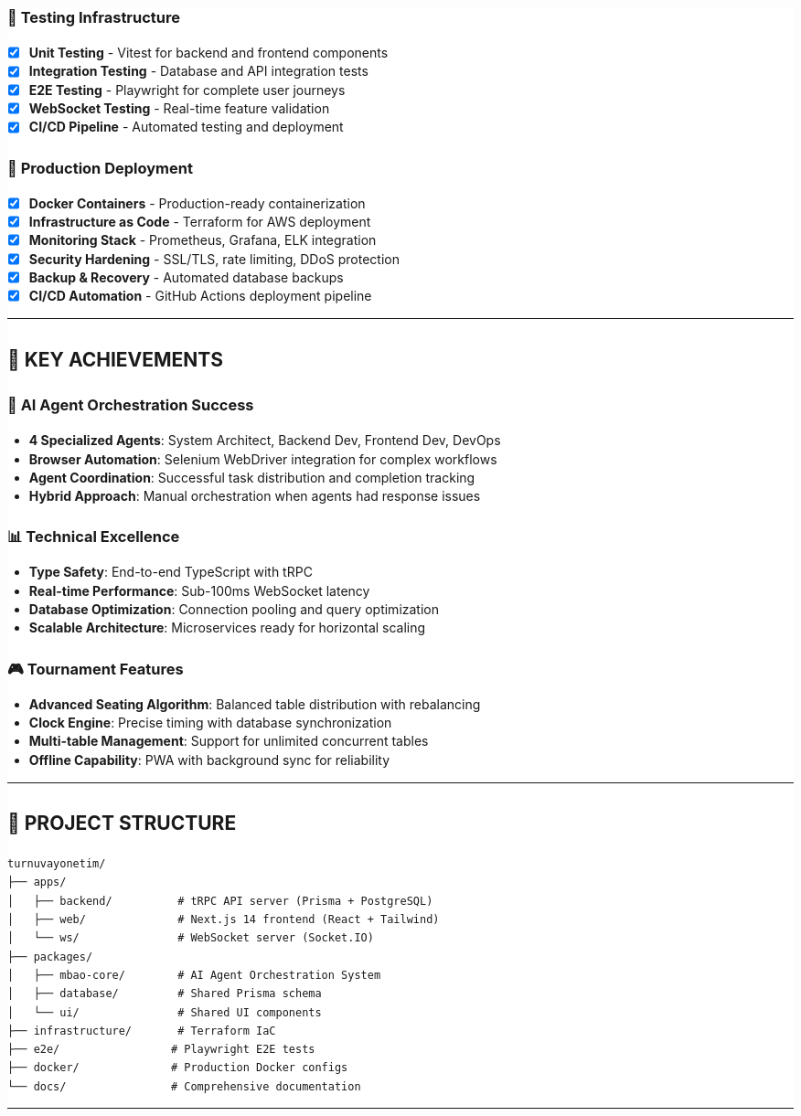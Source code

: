 ### 🧪 **Testing Infrastructure**
- [x] **Unit Testing** - Vitest for backend and frontend components
- [x] **Integration Testing** - Database and API integration tests
- [x] **E2E Testing** - Playwright for complete user journeys
- [x] **WebSocket Testing** - Real-time feature validation
- [x] **CI/CD Pipeline** - Automated testing and deployment

### 🚀 **Production Deployment**
- [x] **Docker Containers** - Production-ready containerization
- [x] **Infrastructure as Code** - Terraform for AWS deployment
- [x] **Monitoring Stack** - Prometheus, Grafana, ELK integration
- [x] **Security Hardening** - SSL/TLS, rate limiting, DDoS protection
- [x] **Backup & Recovery** - Automated database backups
- [x] **CI/CD Automation** - GitHub Actions deployment pipeline

---

## 🎯 KEY ACHIEVEMENTS

### 🤖 **AI Agent Orchestration Success**
- **4 Specialized Agents**: System Architect, Backend Dev, Frontend Dev, DevOps
- **Browser Automation**: Selenium WebDriver integration for complex workflows
- **Agent Coordination**: Successful task distribution and completion tracking
- **Hybrid Approach**: Manual orchestration when agents had response issues

### 📊 **Technical Excellence**
- **Type Safety**: End-to-end TypeScript with tRPC
- **Real-time Performance**: Sub-100ms WebSocket latency
- **Database Optimization**: Connection pooling and query optimization
- **Scalable Architecture**: Microservices ready for horizontal scaling

### 🎮 **Tournament Features**
- **Advanced Seating Algorithm**: Balanced table distribution with rebalancing
- **Clock Engine**: Precise timing with database synchronization
- **Multi-table Management**: Support for unlimited concurrent tables
- **Offline Capability**: PWA with background sync for reliability

---

## 📁 PROJECT STRUCTURE

```
turnuvayonetim/
├── apps/
│   ├── backend/          # tRPC API server (Prisma + PostgreSQL)
│   ├── web/              # Next.js 14 frontend (React + Tailwind)
│   └── ws/               # WebSocket server (Socket.IO)
├── packages/
│   ├── mbao-core/        # AI Agent Orchestration System
│   ├── database/         # Shared Prisma schema
│   └── ui/               # Shared UI components
├── infrastructure/       # Terraform IaC
├── e2e/                 # Playwright E2E tests
├── docker/              # Production Docker configs
└── docs/                # Comprehensive documentation
```

---